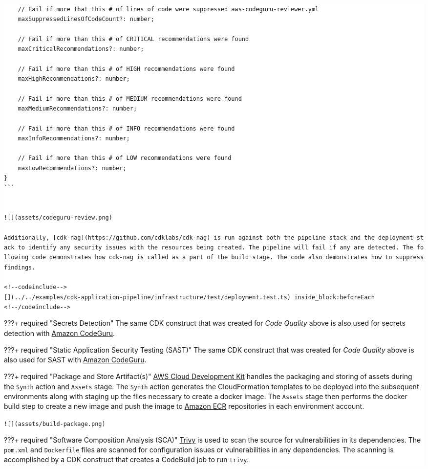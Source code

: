         // Fail if more that this # of lines of code were suppressed aws-codeguru-reviewer.yml
        maxSuppressedLinesOfCodeCount?: number;

        // Fail if more than this # of CRITICAL recommendations were found
        maxCriticalRecommendations?: number;

        // Fail if more than this # of HIGH recommendations were found
        maxHighRecommendations?: number;

        // Fail if more than this # of MEDIUM recommendations were found
        maxMediumRecommendations?: number;

        // Fail if more than this # of INFO recommendations were found
        maxInfoRecommendations?: number;

        // Fail if more than this # of LOW recommendations were found
        maxLowRecommendations?: number;
    }
    ```


    ![](assets/codeguru-review.png)

    Additionally, [cdk-nag](https://github.com/cdklabs/cdk-nag) is run against both the pipeline stack and the deployment stack to identify any security issues with the resources being created. The pipeline will fail if any are detected. The following code demonstrates how cdk-nag is called as a part of the build stage. The code also demonstrates how to suppress findings.

    <!--codeinclude-->
    [](../../examples/cdk-application-pipeline/infrastructure/test/deployment.test.ts) inside_block:beforeEach
    <!--/codeinclude-->

???+ required "Secrets Detection"
    The same CDK construct that was created for *Code Quality* above is also used for secrets detection with [Amazon CodeGuru](https://aws.amazon.com/codeguru/).

???+ required "Static Application Security Testing (SAST)"
    The same CDK construct that was created for *Code Quality* above is also used for SAST with [Amazon CodeGuru](https://aws.amazon.com/codeguru/).

???+ required "Package and Store Artifact(s)"
    [AWS Cloud Development Kit](https://aws.amazon.com/cdk/) handles the packaging and storing of assets during the `Synth` action and `Assets` stage. The `Synth` action generates the CloudFormation templates to be deployed into the subsequent environments along with staging up the files necessary to create a docker image. The `Assets` stage then performs the docker build step to create a new image and push the image to [Amazon ECR](https://aws.amazon.com/ecr/) repositories in each environment account.

    ![](assets/build-package.png)

???+ required "Software Composition Analysis (SCA)"
    [Trivy](https://aquasecurity.github.io/trivy) is used to scan the source for vulnerabilities in its dependencies. The `pom.xml` and `Dockerfile` files are scanned for configuration issues or vulnerabilities in any dependencies. The scanning is accomplished by a CDK construct that creates a CodeBuild job to run `trivy`:
